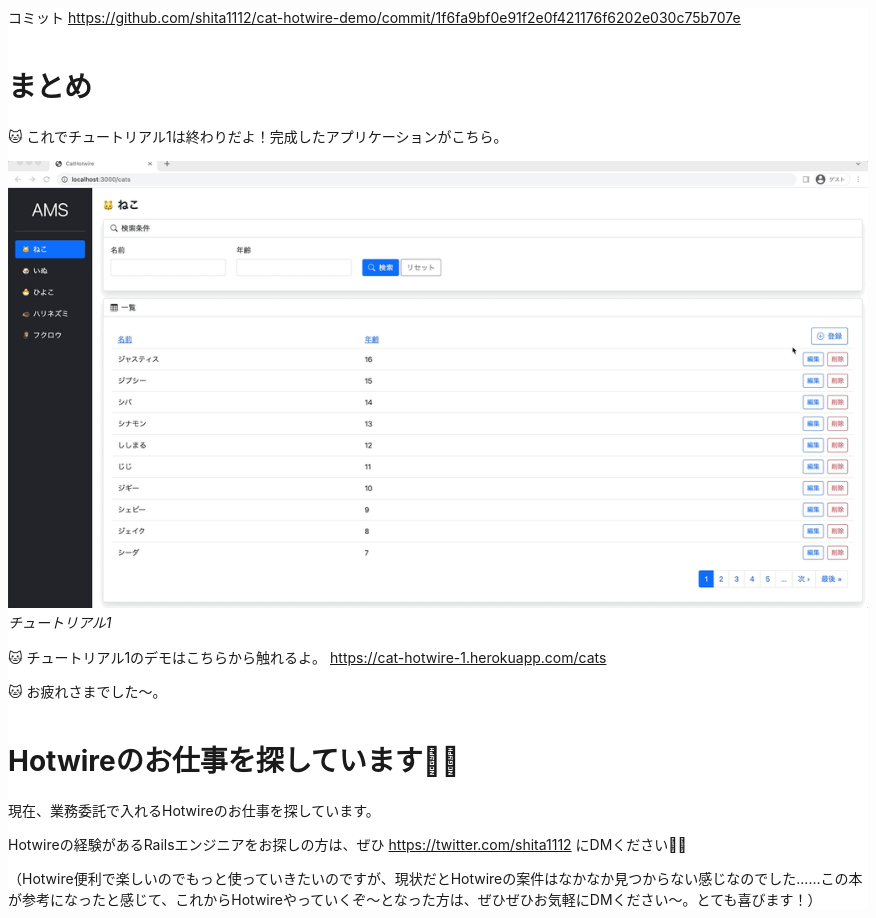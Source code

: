 コミット
https://github.com/shita1112/cat-hotwire-demo/commit/1f6fa9bf0e91f2e0f421176f6202e030c75b707e

# まとめ
🐱 これでチュートリアル1は終わりだよ！完成したアプリケーションがこちら。

![](/images/Apr-10-2022-16-25-58.gif)
*チュートリアル1*

🐱 チュートリアル1のデモはこちらから触れるよ。
https://cat-hotwire-1.herokuapp.com/cats

🐱 お疲れさまでした〜。

# Hotwireのお仕事を探しています🙇‍♂️
現在、業務委託で入れるHotwireのお仕事を探しています。

Hotwireの経験があるRailsエンジニアをお探しの方は、ぜひ https://twitter.com/shita1112 にDMください🙇‍♂️

（Hotwire便利で楽しいのでもっと使っていきたいのですが、現状だとHotwireの案件はなかなか見つからない感じなのでした......この本が参考になったと感じて、これからHotwireやっていくぞ〜となった方は、ぜひぜひお気軽にDMください〜。とても喜びます！）
